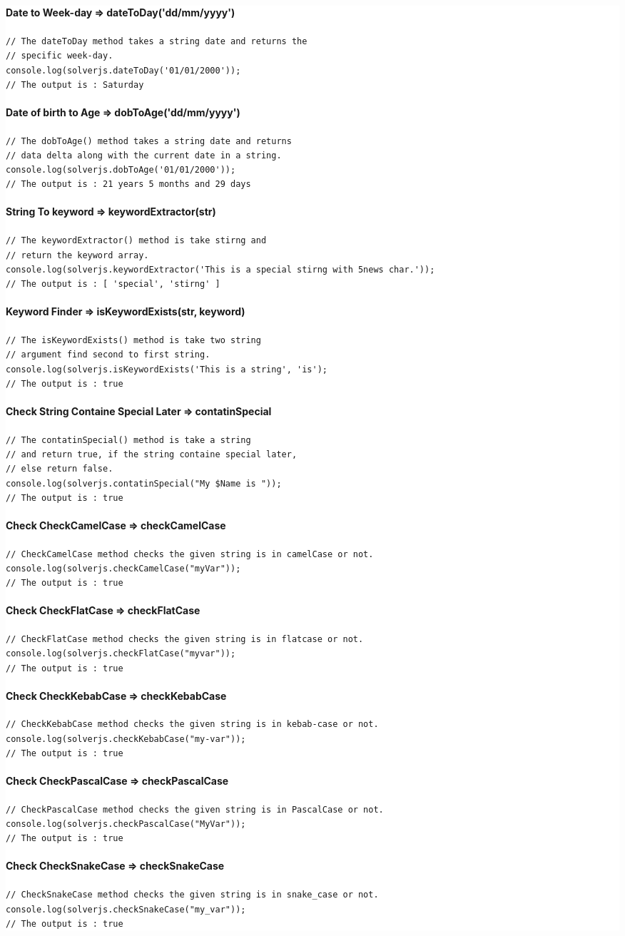 #### Date to Week-day => dateToDay('dd/mm/yyyy')
    // The dateToDay method takes a string date and returns the 
    // specific week-day.
    console.log(solverjs.dateToDay('01/01/2000'));
    // The output is : Saturday

#### Date of birth to Age => dobToAge('dd/mm/yyyy')
    // The dobToAge() method takes a string date and returns 
    // data delta along with the current date in a string.
    console.log(solverjs.dobToAge('01/01/2000'));
    // The output is : 21 years 5 months and 29 days

#### String To keyword => keywordExtractor(str)
    // The keywordExtractor() method is take stirng and
    // return the keyword array.
    console.log(solverjs.keywordExtractor('This is a special stirng with 5news char.'));
    // The output is : [ 'special', 'stirng' ]

#### Keyword Finder => isKeywordExists(str, keyword)
    // The isKeywordExists() method is take two string 
    // argument find second to first string.
    console.log(solverjs.isKeywordExists('This is a string', 'is');
    // The output is : true

#### Check String Containe Special Later => contatinSpecial
    // The contatinSpecial() method is take a string
    // and return true, if the string containe special later,
    // else return false.
    console.log(solverjs.contatinSpecial("My $Name is "));
    // The output is : true

#### Check CheckCamelCase => checkCamelCase
    // CheckCamelCase method checks the given string is in camelCase or not.
    console.log(solverjs.checkCamelCase("myVar"));
    // The output is : true

#### Check CheckFlatCase => checkFlatCase 
    // CheckFlatCase method checks the given string is in flatcase or not.
    console.log(solverjs.checkFlatCase("myvar"));
    // The output is : true

#### Check CheckKebabCase => checkKebabCase
    // CheckKebabCase method checks the given string is in kebab-case or not.
    console.log(solverjs.checkKebabCase("my-var"));
    // The output is : true

#### Check CheckPascalCase => checkPascalCase
    // CheckPascalCase method checks the given string is in PascalCase or not.
    console.log(solverjs.checkPascalCase("MyVar"));
    // The output is : true

#### Check CheckSnakeCase => checkSnakeCase
    // CheckSnakeCase method checks the given string is in snake_case or not.
    console.log(solverjs.checkSnakeCase("my_var"));
    // The output is : true


[npm-image]: https://img.shields.io/badge/npm-v3.24.13-blue
[npm-url]: https://www.npmjs.com/package/solverjs
[downloads-image]: https://img.shields.io/badge/downloads-200%2FWeeks-green
[downloads-url]: https://www.npmjs.com/package/solverjs
[travis-image]: https://img.shields.io/travis/expressjs/express/master.svg?label=linux
[travis-url]: https://www.npmjs.com/package/solverjs
[appveyor-image]: https://img.shields.io/appveyor/ci/dougwilson/express/master.svg?label=windows
[appveyor-url]: https://www.npmjs.com/package/solverjs
[coveralls-image]: https://img.shields.io/badge/coverage-2%25-yellow
[coveralls-url]: https://www.npmjs.com/package/solverjs